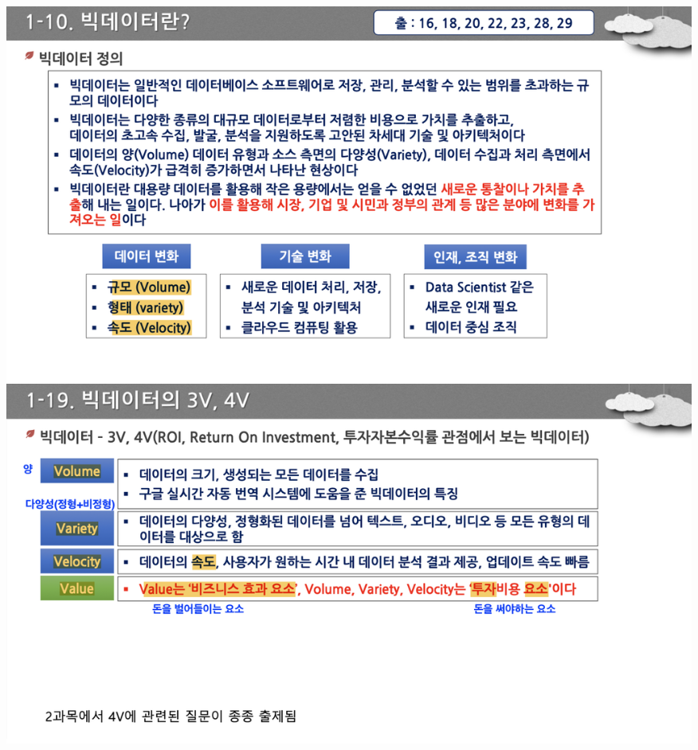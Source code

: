![이미지](/assets/img/exam/adsp/summary/subject1/22.png)

![이미지](/assets/img/exam/adsp/summary/subject1/23.png)
